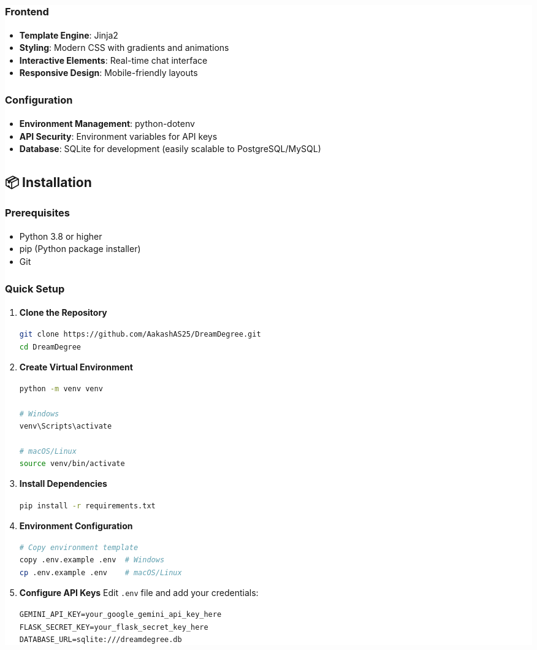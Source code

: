### Frontend
- **Template Engine**: Jinja2
- **Styling**: Modern CSS with gradients and animations
- **Interactive Elements**: Real-time chat interface
- **Responsive Design**: Mobile-friendly layouts

### Configuration
- **Environment Management**: python-dotenv
- **API Security**: Environment variables for API keys
- **Database**: SQLite for development (easily scalable to PostgreSQL/MySQL)

## 📦 Installation

### Prerequisites
- Python 3.8 or higher
- pip (Python package installer)
- Git

### Quick Setup

1. **Clone the Repository**
   ```bash
   git clone https://github.com/AakashAS25/DreamDegree.git
   cd DreamDegree
   ```

2. **Create Virtual Environment**
   ```bash
   python -m venv venv
   
   # Windows
   venv\Scripts\activate
   
   # macOS/Linux
   source venv/bin/activate
   ```

3. **Install Dependencies**
   ```bash
   pip install -r requirements.txt
   ```

4. **Environment Configuration**
   ```bash
   # Copy environment template
   copy .env.example .env  # Windows
   cp .env.example .env    # macOS/Linux
   ```

5. **Configure API Keys**
   Edit `.env` file and add your credentials:
   ```env
   GEMINI_API_KEY=your_google_gemini_api_key_here
   FLASK_SECRET_KEY=your_flask_secret_key_here
   DATABASE_URL=sqlite:///dreamdegree.db
   ```
